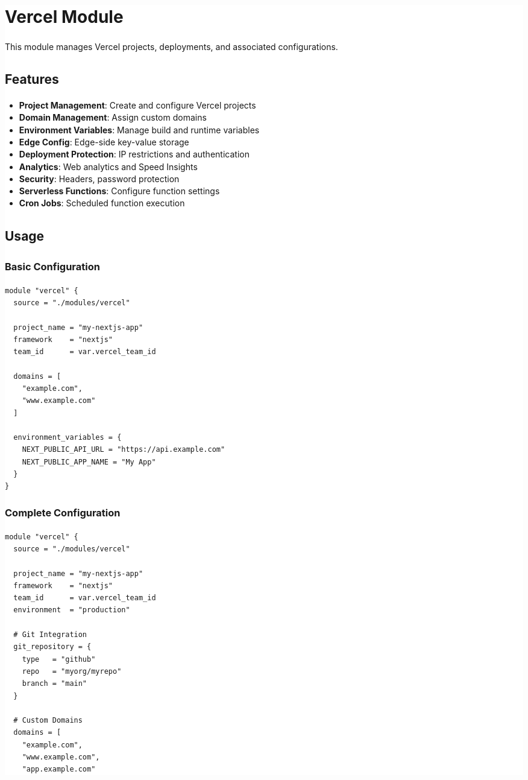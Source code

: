 # Vercel Module

This module manages Vercel projects, deployments, and associated configurations.

## Features

- **Project Management**: Create and configure Vercel projects
- **Domain Management**: Assign custom domains
- **Environment Variables**: Manage build and runtime variables
- **Edge Config**: Edge-side key-value storage
- **Deployment Protection**: IP restrictions and authentication
- **Analytics**: Web analytics and Speed Insights
- **Security**: Headers, password protection
- **Serverless Functions**: Configure function settings
- **Cron Jobs**: Scheduled function execution

## Usage

### Basic Configuration

```hcl
module "vercel" {
  source = "./modules/vercel"

  project_name = "my-nextjs-app"
  framework    = "nextjs"
  team_id      = var.vercel_team_id

  domains = [
    "example.com",
    "www.example.com"
  ]

  environment_variables = {
    NEXT_PUBLIC_API_URL = "https://api.example.com"
    NEXT_PUBLIC_APP_NAME = "My App"
  }
}
```

### Complete Configuration

```hcl
module "vercel" {
  source = "./modules/vercel"

  project_name = "my-nextjs-app"
  framework    = "nextjs"
  team_id      = var.vercel_team_id
  environment  = "production"

  # Git Integration
  git_repository = {
    type   = "github"
    repo   = "myorg/myrepo"
    branch = "main"
  }

  # Custom Domains
  domains = [
    "example.com",
    "www.example.com",
    "app.example.com"
```